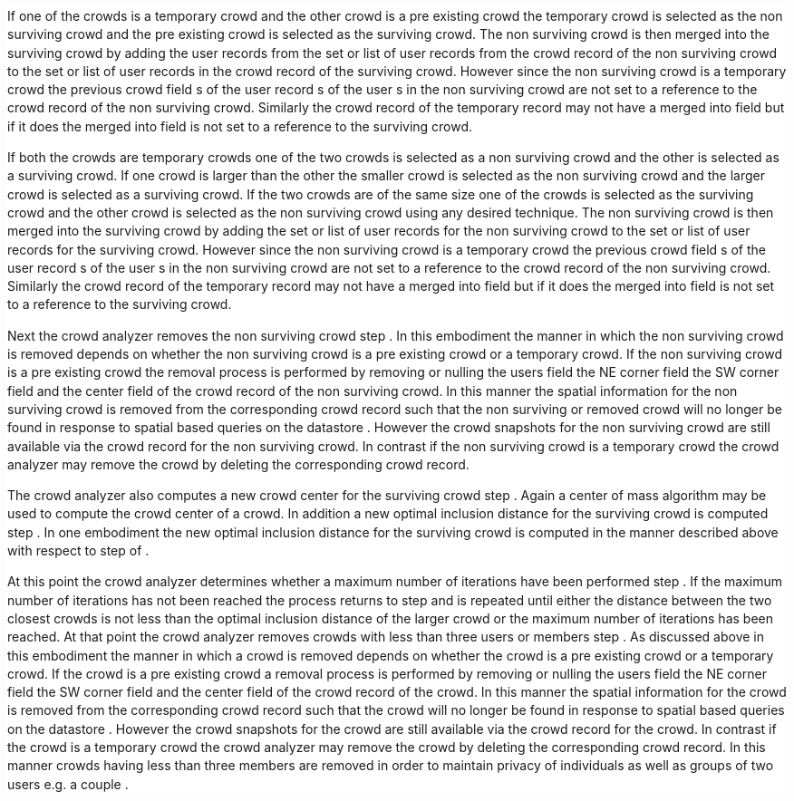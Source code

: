 If one of the crowds is a temporary crowd and the other crowd is a pre existing crowd the temporary crowd is selected as the non surviving crowd and the pre existing crowd is selected as the surviving crowd. The non surviving crowd is then merged into the surviving crowd by adding the user records from the set or list of user records from the crowd record of the non surviving crowd to the set or list of user records in the crowd record of the surviving crowd. However since the non surviving crowd is a temporary crowd the previous crowd field s of the user record s of the user s in the non surviving crowd are not set to a reference to the crowd record of the non surviving crowd. Similarly the crowd record of the temporary record may not have a merged into field but if it does the merged into field is not set to a reference to the surviving crowd.

If both the crowds are temporary crowds one of the two crowds is selected as a non surviving crowd and the other is selected as a surviving crowd. If one crowd is larger than the other the smaller crowd is selected as the non surviving crowd and the larger crowd is selected as a surviving crowd. If the two crowds are of the same size one of the crowds is selected as the surviving crowd and the other crowd is selected as the non surviving crowd using any desired technique. The non surviving crowd is then merged into the surviving crowd by adding the set or list of user records for the non surviving crowd to the set or list of user records for the surviving crowd. However since the non surviving crowd is a temporary crowd the previous crowd field s of the user record s of the user s in the non surviving crowd are not set to a reference to the crowd record of the non surviving crowd. Similarly the crowd record of the temporary record may not have a merged into field but if it does the merged into field is not set to a reference to the surviving crowd.

Next the crowd analyzer removes the non surviving crowd step . In this embodiment the manner in which the non surviving crowd is removed depends on whether the non surviving crowd is a pre existing crowd or a temporary crowd. If the non surviving crowd is a pre existing crowd the removal process is performed by removing or nulling the users field the NE corner field the SW corner field and the center field of the crowd record of the non surviving crowd. In this manner the spatial information for the non surviving crowd is removed from the corresponding crowd record such that the non surviving or removed crowd will no longer be found in response to spatial based queries on the datastore . However the crowd snapshots for the non surviving crowd are still available via the crowd record for the non surviving crowd. In contrast if the non surviving crowd is a temporary crowd the crowd analyzer may remove the crowd by deleting the corresponding crowd record.

The crowd analyzer also computes a new crowd center for the surviving crowd step . Again a center of mass algorithm may be used to compute the crowd center of a crowd. In addition a new optimal inclusion distance for the surviving crowd is computed step . In one embodiment the new optimal inclusion distance for the surviving crowd is computed in the manner described above with respect to step of .

At this point the crowd analyzer determines whether a maximum number of iterations have been performed step . If the maximum number of iterations has not been reached the process returns to step and is repeated until either the distance between the two closest crowds is not less than the optimal inclusion distance of the larger crowd or the maximum number of iterations has been reached. At that point the crowd analyzer removes crowds with less than three users or members step . As discussed above in this embodiment the manner in which a crowd is removed depends on whether the crowd is a pre existing crowd or a temporary crowd. If the crowd is a pre existing crowd a removal process is performed by removing or nulling the users field the NE corner field the SW corner field and the center field of the crowd record of the crowd. In this manner the spatial information for the crowd is removed from the corresponding crowd record such that the crowd will no longer be found in response to spatial based queries on the datastore . However the crowd snapshots for the crowd are still available via the crowd record for the crowd. In contrast if the crowd is a temporary crowd the crowd analyzer may remove the crowd by deleting the corresponding crowd record. In this manner crowds having less than three members are removed in order to maintain privacy of individuals as well as groups of two users e.g. a couple .
